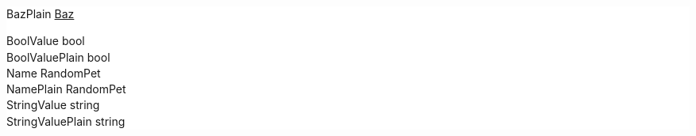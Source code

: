 <a data-swiftype-name="resource-property" data-swiftype-type="text" href="#bar_arg_bazplain_go/" style="color: inherit; text-decoration: inherit;">Baz<wbr>Plain</a>
</span>
        <span class="property-indicator"></span>
        <span class="property-type"><a href="#baz/">Baz</a></span>
    </dt>
    <dd></dd><dt class="property-optional"
            title="Optional">
        <span id="bar_arg_boolvalue_go">
<a data-swiftype-name="resource-property" data-swiftype-type="text" href="#bar_arg_boolvalue_go/" style="color: inherit; text-decoration: inherit;">Bool<wbr>Value</a>
</span>
        <span class="property-indicator"></span>
        <span class="property-type">bool</span>
    </dt>
    <dd></dd><dt class="property-optional"
            title="Optional">
        <span id="bar_arg_boolvalueplain_go">
<a data-swiftype-name="resource-property" data-swiftype-type="text" href="#bar_arg_boolvalueplain_go/" style="color: inherit; text-decoration: inherit;">Bool<wbr>Value<wbr>Plain</a>
</span>
        <span class="property-indicator"></span>
        <span class="property-type">bool</span>
    </dt>
    <dd></dd><dt class="property-optional"
            title="Optional">
        <span id="bar_arg_name_go">
<a data-swiftype-name="resource-property" data-swiftype-type="text" href="#bar_arg_name_go/" style="color: inherit; text-decoration: inherit;">Name</a>
</span>
        <span class="property-indicator"></span>
        <span class="property-type">Random<wbr>Pet</span>
    </dt>
    <dd></dd><dt class="property-optional"
            title="Optional">
        <span id="bar_arg_nameplain_go">
<a data-swiftype-name="resource-property" data-swiftype-type="text" href="#bar_arg_nameplain_go/" style="color: inherit; text-decoration: inherit;">Name<wbr>Plain</a>
</span>
        <span class="property-indicator"></span>
        <span class="property-type">Random<wbr>Pet</span>
    </dt>
    <dd></dd><dt class="property-optional"
            title="Optional">
        <span id="bar_arg_stringvalue_go">
<a data-swiftype-name="resource-property" data-swiftype-type="text" href="#bar_arg_stringvalue_go/" style="color: inherit; text-decoration: inherit;">String<wbr>Value</a>
</span>
        <span class="property-indicator"></span>
        <span class="property-type">string</span>
    </dt>
    <dd></dd><dt class="property-optional"
            title="Optional">
        <span id="bar_arg_stringvalueplain_go">
<a data-swiftype-name="resource-property" data-swiftype-type="text" href="#bar_arg_stringvalueplain_go/" style="color: inherit; text-decoration: inherit;">String<wbr>Value<wbr>Plain</a>
</span>
        <span class="property-indicator"></span>
        <span class="property-type">string</span>
    </dt>
    <dd></dd></dl>
</pulumi-choosable>
</div>
